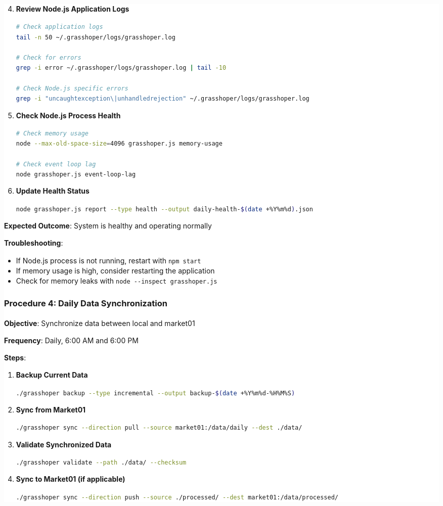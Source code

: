 4. **Review Node.js Application Logs**
   ```bash
   # Check application logs
   tail -n 50 ~/.grasshoper/logs/grasshoper.log
   
   # Check for errors
   grep -i error ~/.grasshoper/logs/grasshoper.log | tail -10
   
   # Check Node.js specific errors
   grep -i "uncaughtexception\|unhandledrejection" ~/.grasshoper/logs/grasshoper.log
   ```

5. **Check Node.js Process Health**
   ```bash
   # Check memory usage
   node --max-old-space-size=4096 grasshoper.js memory-usage
   
   # Check event loop lag
   node grasshoper.js event-loop-lag
   ```

6. **Update Health Status**
   ```bash
   node grasshoper.js report --type health --output daily-health-$(date +%Y%m%d).json
   ```

**Expected Outcome**: System is healthy and operating normally

**Troubleshooting**: 
- If Node.js process is not running, restart with `npm start`
- If memory usage is high, consider restarting the application
- Check for memory leaks with `node --inspect grasshoper.js`

### Procedure 4: Daily Data Synchronization

**Objective**: Synchronize data between local and market01

**Frequency**: Daily, 6:00 AM and 6:00 PM

**Steps**:

1. **Backup Current Data**
   ```bash
   ./grasshoper backup --type incremental --output backup-$(date +%Y%m%d-%H%M%S)
   ```

2. **Sync from Market01**
   ```bash
   ./grasshoper sync --direction pull --source market01:/data/daily --dest ./data/
   ```

3. **Validate Synchronized Data**
   ```bash
   ./grasshoper validate --path ./data/ --checksum
   ```

4. **Sync to Market01 (if applicable)**
   ```bash
   ./grasshoper sync --direction push --source ./processed/ --dest market01:/data/processed/
   ```
